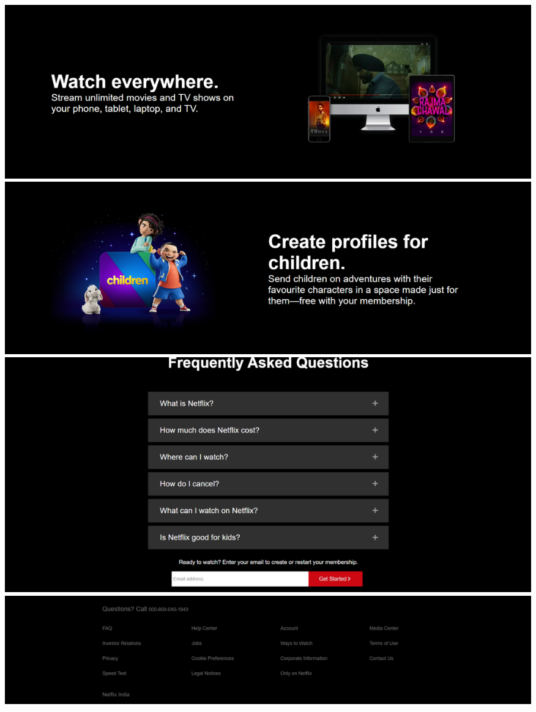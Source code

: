 ![ScreenShot](media/readme/A4.png)
![ScreenShot](media/readme/A5.png)
![ScreenShot](media/readme/A6.png)
![ScreenShot](media/readme/A7.png)
</div>